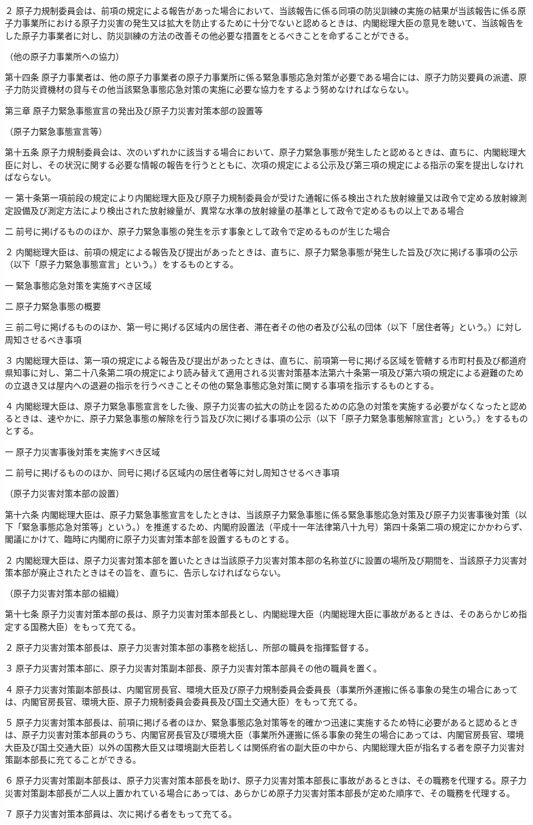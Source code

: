 ２ 原子力規制委員会は、前項の規定による報告があった場合において、当該報告に係る同項の防災訓練の実施の結果が当該報告に係る原子力事業所における原子力災害の発生又は拡大を防止するために十分でないと認めるときは、内閣総理大臣の意見を聴いて、当該報告をした原子力事業者に対し、防災訓練の方法の改善その他必要な措置をとるべきことを命ずることができる。

（他の原子力事業所への協力）

第十四条 原子力事業者は、他の原子力事業者の原子力事業所に係る緊急事態応急対策が必要である場合には、原子力防災要員の派遣、原子力防災資機材の貸与その他当該緊急事態応急対策の実施に必要な協力をするよう努めなければならない。

第三章 原子力緊急事態宣言の発出及び原子力災害対策本部の設置等

（原子力緊急事態宣言等）

第十五条 原子力規制委員会は、次のいずれかに該当する場合において、原子力緊急事態が発生したと認めるときは、直ちに、内閣総理大臣に対し、その状況に関する必要な情報の報告を行うとともに、次項の規定による公示及び第三項の規定による指示の案を提出しなければならない。

一 第十条第一項前段の規定により内閣総理大臣及び原子力規制委員会が受けた通報に係る検出された放射線量又は政令で定める放射線測定設備及び測定方法により検出された放射線量が、異常な水準の放射線量の基準として政令で定めるもの以上である場合

二 前号に掲げるもののほか、原子力緊急事態の発生を示す事象として政令で定めるものが生じた場合

２ 内閣総理大臣は、前項の規定による報告及び提出があったときは、直ちに、原子力緊急事態が発生した旨及び次に掲げる事項の公示（以下「原子力緊急事態宣言」という。）をするものとする。

一 緊急事態応急対策を実施すべき区域

二 原子力緊急事態の概要

三 前二号に掲げるもののほか、第一号に掲げる区域内の居住者、滞在者その他の者及び公私の団体（以下「居住者等」という。）に対し周知させるべき事項

３ 内閣総理大臣は、第一項の規定による報告及び提出があったときは、直ちに、前項第一号に掲げる区域を管轄する市町村長及び都道府県知事に対し、第二十八条第二項の規定により読み替えて適用される災害対策基本法第六十条第一項及び第六項の規定による避難のための立退き又は屋内への退避の指示を行うべきことその他の緊急事態応急対策に関する事項を指示するものとする。

４ 内閣総理大臣は、原子力緊急事態宣言をした後、原子力災害の拡大の防止を図るための応急の対策を実施する必要がなくなったと認めるときは、速やかに、原子力緊急事態の解除を行う旨及び次に掲げる事項の公示（以下「原子力緊急事態解除宣言」という。）をするものとする。

一 原子力災害事後対策を実施すべき区域

二 前号に掲げるもののほか、同号に掲げる区域内の居住者等に対し周知させるべき事項

（原子力災害対策本部の設置）

第十六条 内閣総理大臣は、原子力緊急事態宣言をしたときは、当該原子力緊急事態に係る緊急事態応急対策及び原子力災害事後対策（以下「緊急事態応急対策等」という。）を推進するため、内閣府設置法（平成十一年法律第八十九号）第四十条第二項の規定にかかわらず、閣議にかけて、臨時に内閣府に原子力災害対策本部を設置するものとする。

２ 内閣総理大臣は、原子力災害対策本部を置いたときは当該原子力災害対策本部の名称並びに設置の場所及び期間を、当該原子力災害対策本部が廃止されたときはその旨を、直ちに、告示しなければならない。

（原子力災害対策本部の組織）

第十七条 原子力災害対策本部の長は、原子力災害対策本部長とし、内閣総理大臣（内閣総理大臣に事故があるときは、そのあらかじめ指定する国務大臣）をもって充てる。

２ 原子力災害対策本部長は、原子力災害対策本部の事務を総括し、所部の職員を指揮監督する。

３ 原子力災害対策本部に、原子力災害対策副本部長、原子力災害対策本部員その他の職員を置く。

４ 原子力災害対策副本部長は、内閣官房長官、環境大臣及び原子力規制委員会委員長（事業所外運搬に係る事象の発生の場合にあっては、内閣官房長官、環境大臣、原子力規制委員会委員長及び国土交通大臣）をもって充てる。

５ 原子力災害対策本部長は、前項に掲げる者のほか、緊急事態応急対策等を的確かつ迅速に実施するため特に必要があると認めるときは、原子力災害対策本部員のうち、内閣官房長官及び環境大臣（事業所外運搬に係る事象の発生の場合にあっては、内閣官房長官、環境大臣及び国土交通大臣）以外の国務大臣又は環境副大臣若しくは関係府省の副大臣の中から、内閣総理大臣が指名する者を原子力災害対策副本部長に充てることができる。

６ 原子力災害対策副本部長は、原子力災害対策本部長を助け、原子力災害対策本部長に事故があるときは、その職務を代理する。原子力災害対策副本部長が二人以上置かれている場合にあっては、あらかじめ原子力災害対策本部長が定めた順序で、その職務を代理する。

７ 原子力災害対策本部員は、次に掲げる者をもって充てる。
